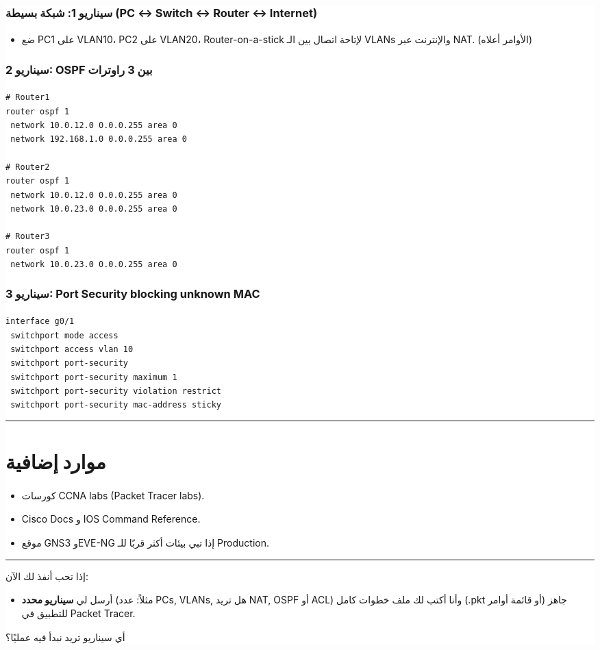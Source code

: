 ### سيناريو 1: شبكة بسيطة (PC ↔ Switch ↔ Router ↔ Internet)

- ضع PC1 على VLAN10، PC2 على VLAN20، Router-on-a-stick لإتاحة اتصال بين الـ VLANs والإنترنت عبر NAT. (الأوامر أعلاه)
    

### سيناريو 2: OSPF بين 3 راوترات

```text
# Router1
router ospf 1
 network 10.0.12.0 0.0.0.255 area 0
 network 192.168.1.0 0.0.0.255 area 0

# Router2
router ospf 1
 network 10.0.12.0 0.0.0.255 area 0
 network 10.0.23.0 0.0.0.255 area 0

# Router3
router ospf 1
 network 10.0.23.0 0.0.0.255 area 0
```

### سيناريو 3: Port Security blocking unknown MAC

```text
interface g0/1
 switchport mode access
 switchport access vlan 10
 switchport port-security
 switchport port-security maximum 1
 switchport port-security violation restrict
 switchport port-security mac-address sticky
```

---

# موارد إضافية

- كورسات CCNA labs (Packet Tracer labs).
    
- Cisco Docs و IOS Command Reference.
    
- موقع GNS3 وEVE-NG إذا تبي بيئات أكثر قربًا للـ Production.
    

---

إذا تحب أنفذ لك الآن:

- أرسل لي **سيناريو محدد** (مثلاً: عدد PCs, VLANs, هل تريد NAT, OSPF أو ACL) وأنا أكتب لك ملف خطوات كامل (.pkt أو قائمة أوامر) جاهز للتطبيق في Packet Tracer.
    

أي سيناريو تريد نبدأ فيه عمليًا؟